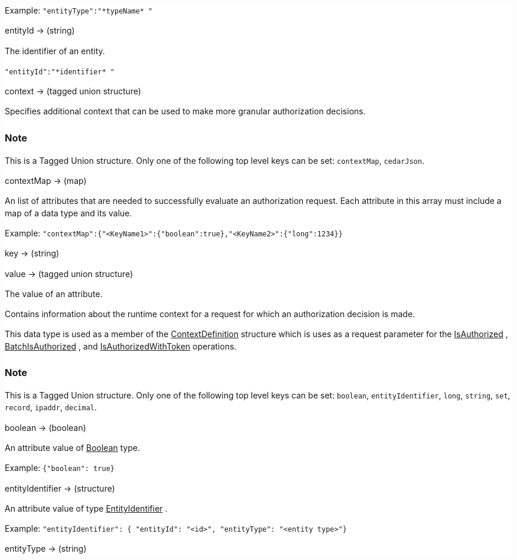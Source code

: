 Example: `"entityType":"*typeName* "`

entityId -> (string)

The identifier of an entity.

`"entityId":"*identifier* "`

context -> (tagged union structure)

Specifies additional context that can be used to make more granular authorization decisions.

### Note

This is a Tagged Union structure. Only one of the following top level keys can be set: `contextMap`, `cedarJson`.

contextMap -> (map)

An list of attributes that are needed to successfully evaluate an authorization request. Each attribute in this array must include a map of a data type and its value.

Example: `"contextMap":{"<KeyName1>":{"boolean":true},"<KeyName2>":{"long":1234}}`

key -> (string)

value -> (tagged union structure)

The value of an attribute.

Contains information about the runtime context for a request for which an authorization decision is made.

This data type is used as a member of the [ContextDefinition](https://docs.aws.amazon.com/verifiedpermissions/latest/apireference/API_ContextDefinition.html) structure which is uses as a request parameter for the [IsAuthorized](https://docs.aws.amazon.com/verifiedpermissions/latest/apireference/API_IsAuthorized.html) , [BatchIsAuthorized](https://docs.aws.amazon.com/verifiedpermissions/latest/apireference/API_BatchIsAuthorized.html) , and [IsAuthorizedWithToken](https://docs.aws.amazon.com/verifiedpermissions/latest/apireference/API_IsAuthorizedWithToken.html) operations.

### Note

This is a Tagged Union structure. Only one of the following top level keys can be set: `boolean`, `entityIdentifier`, `long`, `string`, `set`, `record`, `ipaddr`, `decimal`.

boolean -> (boolean)

An attribute value of [Boolean](https://docs.cedarpolicy.com/policies/syntax-datatypes.html#boolean) type.

Example: `{"boolean": true}`

entityIdentifier -> (structure)

An attribute value of type [EntityIdentifier](https://docs.aws.amazon.com/verifiedpermissions/latest/apireference/API_EntityIdentifier.html) .

Example: `"entityIdentifier": { "entityId": "<id>", "entityType": "<entity type>"}`

entityType -> (string)
